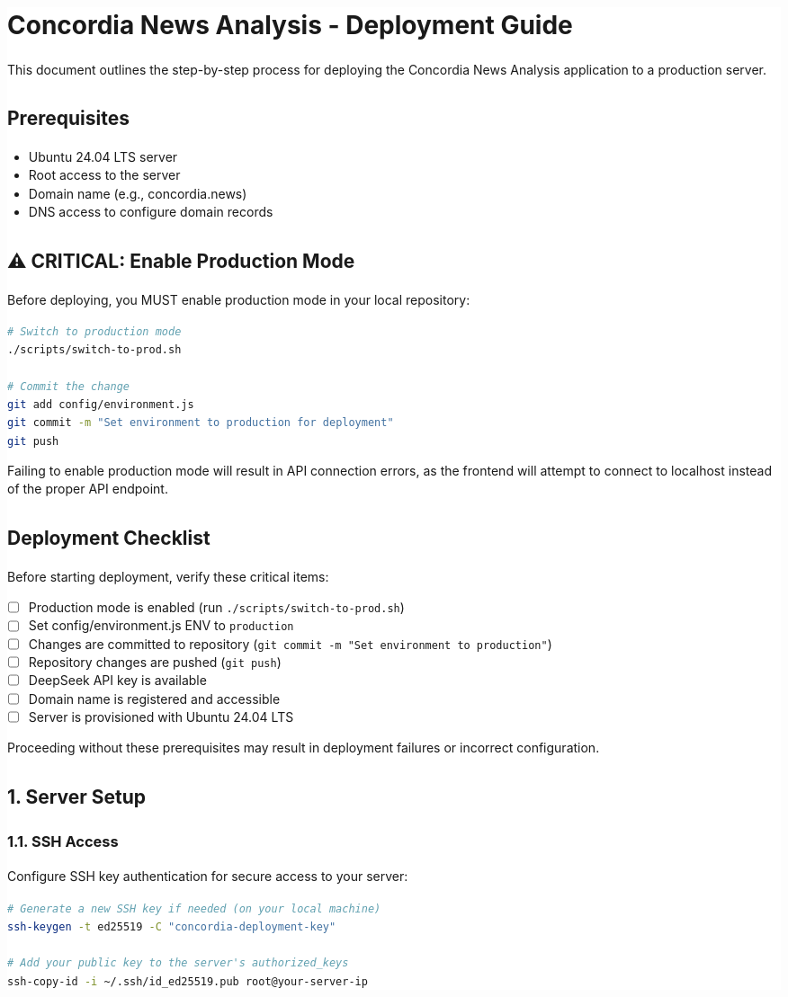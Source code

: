 # Concordia News Analysis - Deployment Guide

This document outlines the step-by-step process for deploying the Concordia News Analysis application to a production server.

## Prerequisites

- Ubuntu 24.04 LTS server
- Root access to the server
- Domain name (e.g., concordia.news)
- DNS access to configure domain records

## ⚠️ CRITICAL: Enable Production Mode

Before deploying, you MUST enable production mode in your local repository:

```bash
# Switch to production mode
./scripts/switch-to-prod.sh

# Commit the change
git add config/environment.js
git commit -m "Set environment to production for deployment"
git push
```

Failing to enable production mode will result in API connection errors, as the frontend will attempt to connect to localhost instead of the proper API endpoint.

## Deployment Checklist

Before starting deployment, verify these critical items:

- [ ] Production mode is enabled (run `./scripts/switch-to-prod.sh`)
- [ ] Set config/environment.js ENV to `production`
- [ ] Changes are committed to repository (`git commit -m "Set environment to production"`)
- [ ] Repository changes are pushed (`git push`)
- [ ] DeepSeek API key is available
- [ ] Domain name is registered and accessible
- [ ] Server is provisioned with Ubuntu 24.04 LTS

Proceeding without these prerequisites may result in deployment failures or incorrect configuration.

## 1. Server Setup

### 1.1. SSH Access

Configure SSH key authentication for secure access to your server:

```bash
# Generate a new SSH key if needed (on your local machine)
ssh-keygen -t ed25519 -C "concordia-deployment-key"

# Add your public key to the server's authorized_keys
ssh-copy-id -i ~/.ssh/id_ed25519.pub root@your-server-ip
```
